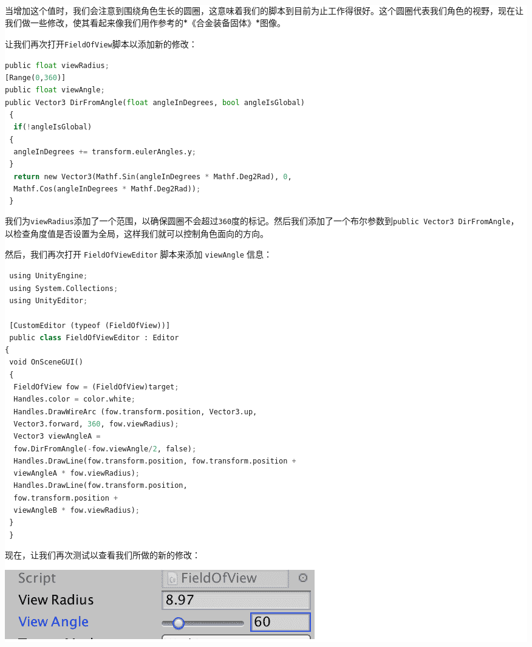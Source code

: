当增加这个值时，我们会注意到围绕角色生长的圆圈，这意味着我们的脚本到目前为止工作得很好。这个圆圈代表我们角色的视野，现在让我们做一些修改，使其看起来像我们用作参考的*《合金装备固体》*图像。

让我们再次打开`FieldOfView`脚本以添加新的修改：

```py
public float viewRadius;
[Range(0,360)]
public float viewAngle;
public Vector3 DirFromAngle(float angleInDegrees, bool angleIsGlobal)
 { 
  if(!angleIsGlobal)
 { 
  angleInDegrees += transform.eulerAngles.y;
 }
  return new Vector3(Mathf.Sin(angleInDegrees * Mathf.Deg2Rad), 0,
  Mathf.Cos(angleInDegrees * Mathf.Deg2Rad));
 } 
```

我们为`viewRadius`添加了一个范围，以确保圆圈不会超过`360`度的标记。然后我们添加了一个布尔参数到`public Vector3 DirFromAngle`，以检查角度值是否设置为全局，这样我们就可以控制角色面向的方向。

然后，我们再次打开 `FieldOfViewEditor` 脚本来添加 `viewAngle` 信息：

```py
 using UnityEngine;
 using System.Collections;
 using UnityEditor;

 [CustomEditor (typeof (FieldOfView))]
 public class FieldOfViewEditor : Editor
{
 void OnSceneGUI()
 {
  FieldOfView fow = (FieldOfView)target;
  Handles.color = color.white;
  Handles.DrawWireArc (fow.transform.position, Vector3.up,
  Vector3.forward, 360, fow.viewRadius);
  Vector3 viewAngleA =
  fow.DirFromAngle(-fow.viewAngle/2, false);
  Handles.DrawLine(fow.transform.position, fow.transform.position +
  viewAngleA * fow.viewRadius);
  Handles.DrawLine(fow.transform.position,
  fow.transform.position +
  viewAngleB * fow.viewRadius);
 }
 } 
```

现在，让我们再次测试以查看我们所做的新的修改：

![图片](img/78418ef8-559d-443d-9dff-48b02acdd1ec.png)
